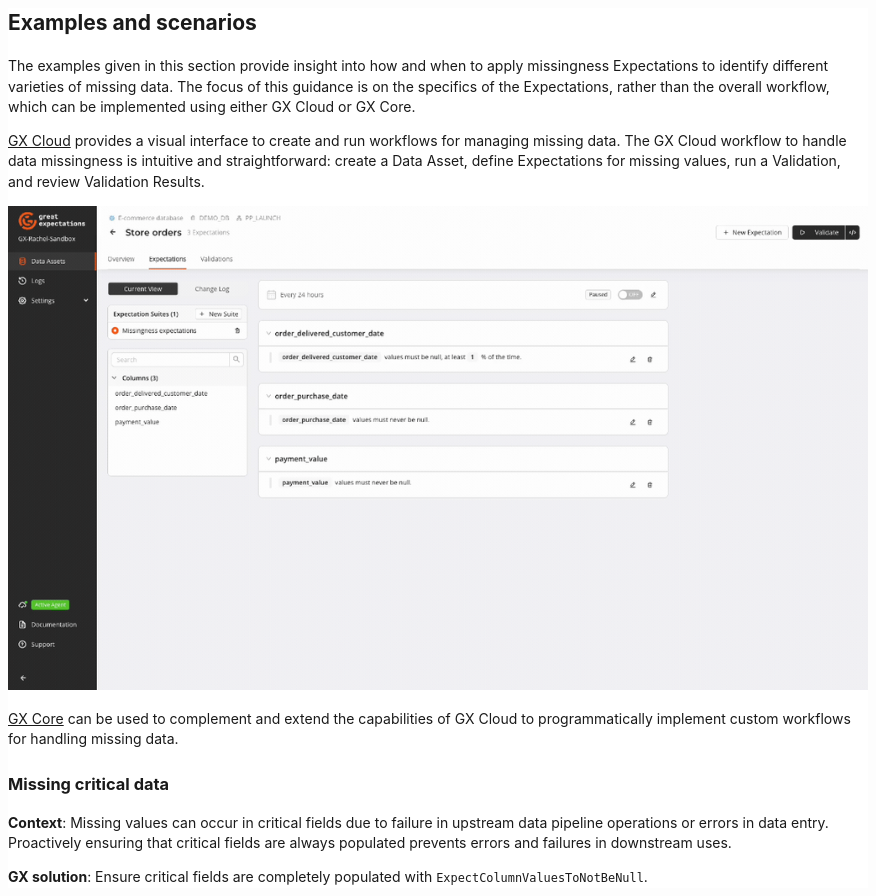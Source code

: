 ## Examples and scenarios

The examples given in this section provide insight into how and when to apply missingness Expectations to identify different varieties of missing data. The focus of this guidance is on the specifics of the Expectations, rather than the overall workflow, which can be implemented using either GX Cloud or GX Core.

[GX Cloud](/cloud/about_gx.md#gx-cloud-workflow) provides a visual interface to create and run workflows for managing missing data. The GX Cloud workflow to handle data missingness is intuitive and straightforward: create a Data Asset, define Expectations for missing values, run a Validation, and review Validation Results.

![Validate missingness Expectations in GX Cloud](./missingness_resources/gx_cloud_missingness_expectations_validate.gif)

[GX Core](/core/introduction/gx_overview.md) can be used to complement and extend the capabilities of GX Cloud to programmatically implement custom workflows for handling missing data.

### Missing critical data

**Context**: Missing values can occur in critical fields due to failure in upstream data pipeline operations or errors in data entry. Proactively ensuring that critical fields are always populated prevents errors and failures in downstream uses.

**GX solution**: Ensure critical fields are completely populated with `ExpectColumnValuesToNotBeNull`.

```python title="" name="docs/docusaurus/docs/reference/learn/data_quality_use_cases/missingness_resources/missingness_expectations.py missing_critical_data"
```
